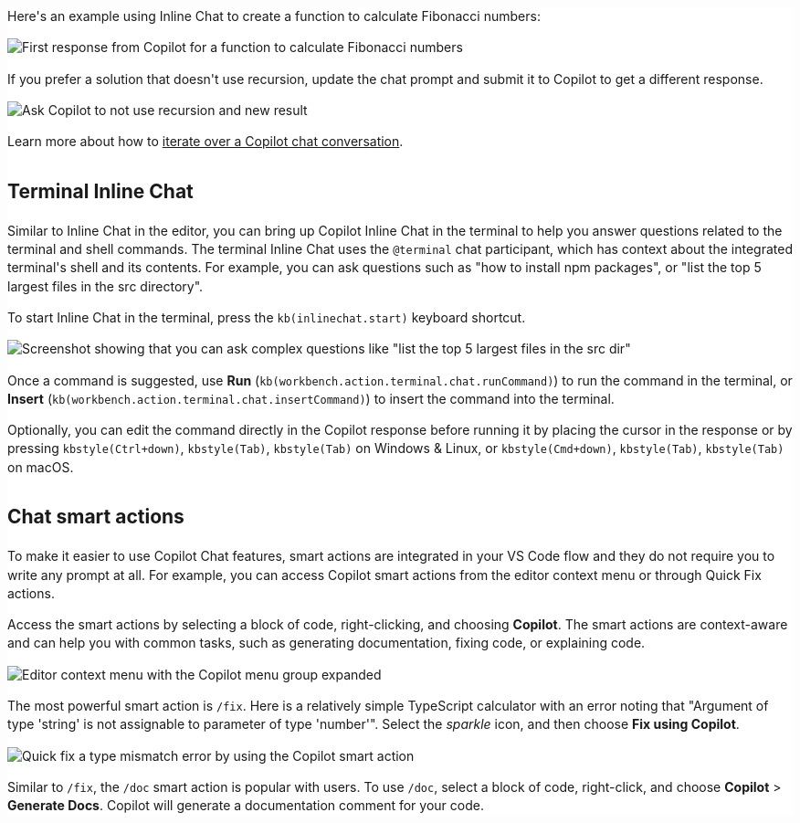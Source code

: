 Here's an example using Inline Chat to create a function to calculate Fibonacci numbers:

![First response from Copilot for a function to calculate Fibonacci numbers](images/prompt-crafting/fibonacci-first.png)

If you prefer a solution that doesn't use recursion, update the chat prompt and submit it to Copilot to get a different response.

![Ask Copilot to not use recursion and new result](images/prompt-crafting/fibonacci-second.png)

Learn more about how to [iterate over a Copilot chat conversation](/docs/copilot/prompt-crafting.md#iterate-on-your-solution).

## Terminal Inline Chat

Similar to Inline Chat in the editor, you can bring up Copilot Inline Chat in the terminal to help you answer questions related to the terminal and shell commands. The terminal Inline Chat uses the `@terminal` chat participant, which has context about the integrated terminal's shell and its contents. For example, you can ask questions such as "how to install npm packages", or "list the top 5 largest files in the src directory".

To start Inline Chat in the terminal, press the `kb(inlinechat.start)` keyboard shortcut.

![Screenshot showing that you can ask complex questions like "list the top 5 largest files in the src dir"](images/copilot-chat/terminal-chat-2.png)

Once a command is suggested, use **Run** (`kb(workbench.action.terminal.chat.runCommand)`) to run the command in the terminal, or **Insert** (`kb(workbench.action.terminal.chat.insertCommand)`) to insert the command into the terminal.

Optionally, you can edit the command directly in the Copilot response before running it by placing the cursor in the response or by pressing `kbstyle(Ctrl+down)`, `kbstyle(Tab)`, `kbstyle(Tab)` on Windows & Linux, or `kbstyle(Cmd+down)`, `kbstyle(Tab)`, `kbstyle(Tab)` on macOS.

## Chat smart actions

To make it easier to use Copilot Chat features, smart actions are integrated in your VS Code flow and they do not require you to write any prompt at all. For example, you can access Copilot smart actions from the editor context menu or through Quick Fix actions.

Access the smart actions by selecting a block of code, right-clicking, and choosing **Copilot**. The smart actions are context-aware and can help you with common tasks, such as generating documentation, fixing code, or explaining code.

![Editor context menu with the Copilot menu group expanded](images/copilot-chat/copilot-smart-action-menu.png)

The most powerful smart action is `/fix`. Here is a relatively simple TypeScript calculator with an error noting that "Argument of type 'string' is not assignable to parameter of type 'number'". Select the *sparkle* icon, and then choose **Fix using Copilot**.

![Quick fix a type mismatch error by using the Copilot smart action](images/copilot-chat/smart-action-fix-with-copilot.png)

Similar to `/fix`, the `/doc` smart action is popular with users. To use `/doc`, select a block of code, right-click, and choose **Copilot** > **Generate Docs**. Copilot will generate a documentation comment for your code.
